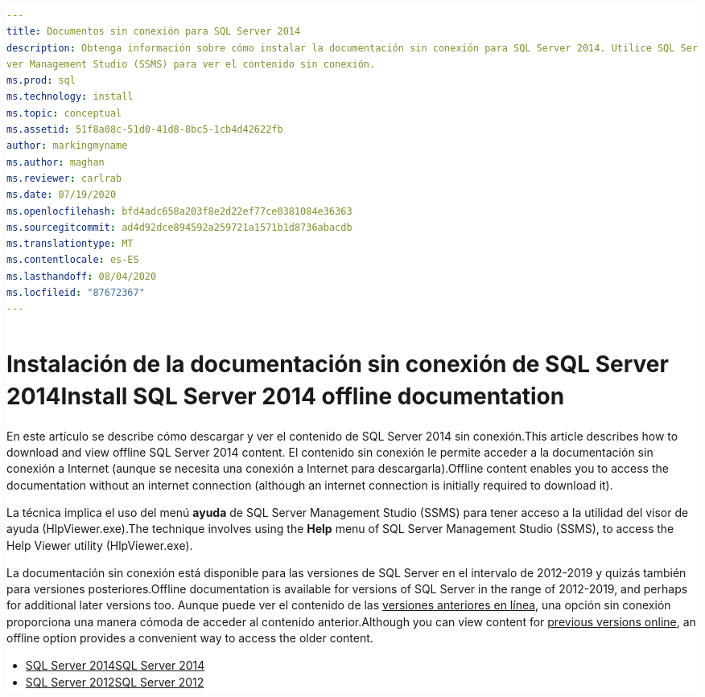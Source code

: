 ```yaml
---
title: Documentos sin conexión para SQL Server 2014
description: Obtenga información sobre cómo instalar la documentación sin conexión para SQL Server 2014. Utilice SQL Server Management Studio (SSMS) para ver el contenido sin conexión.
ms.prod: sql
ms.technology: install
ms.topic: conceptual
ms.assetid: 51f8a08c-51d0-41d8-8bc5-1cb4d42622fb
author: markingmyname
ms.author: maghan
ms.reviewer: carlrab
ms.date: 07/19/2020
ms.openlocfilehash: bfd4adc658a203f8e2d22ef77ce0381084e36363
ms.sourcegitcommit: ad4d92dce894592a259721a1571b1d8736abacdb
ms.translationtype: MT
ms.contentlocale: es-ES
ms.lasthandoff: 08/04/2020
ms.locfileid: "87672367"
---
```

# <a name="install-sql-server-2014-offline-documentation"></a><span data-ttu-id="a9956-104">Instalación de la documentación sin conexión de SQL Server 2014</span><span class="sxs-lookup"><span data-stu-id="a9956-104">Install SQL Server 2014 offline documentation</span></span>

<span data-ttu-id="a9956-105">En este artículo se describe cómo descargar y ver el contenido de SQL Server 2014 sin conexión.</span><span class="sxs-lookup"><span data-stu-id="a9956-105">This article describes how to download and view offline SQL Server 2014 content.</span></span> <span data-ttu-id="a9956-106">El contenido sin conexión le permite acceder a la documentación sin conexión a Internet (aunque se necesita una conexión a Internet para descargarla).</span><span class="sxs-lookup"><span data-stu-id="a9956-106">Offline content enables you to access the documentation without an internet connection (although an internet connection is initially required to download it).</span></span>

<span data-ttu-id="a9956-107">La técnica implica el uso del menú **ayuda** de SQL Server Management Studio (SSMS) para tener acceso a la utilidad del visor de ayuda (HlpViewer.exe).</span><span class="sxs-lookup"><span data-stu-id="a9956-107">The technique involves using the **Help** menu of SQL Server Management Studio (SSMS), to access the Help Viewer utility (HlpViewer.exe).</span></span>

<span data-ttu-id="a9956-108">La documentación sin conexión está disponible para las versiones de SQL Server en el intervalo de 2012-2019 y quizás también para versiones posteriores.</span><span class="sxs-lookup"><span data-stu-id="a9956-108">Offline documentation is available for versions of SQL Server in the range of 2012-2019, and perhaps for additional later versions too.</span></span> <span data-ttu-id="a9956-109">Aunque puede ver el contenido de las [versiones anteriores en línea](https://docs.microsoft.com/previous-versions/sql/), una opción sin conexión proporciona una manera cómoda de acceder al contenido anterior.</span><span class="sxs-lookup"><span data-stu-id="a9956-109">Although you can view content for [previous versions online](https://docs.microsoft.com/previous-versions/sql/), an offline option provides a convenient way to access the older content.</span></span>

- [<span data-ttu-id="a9956-110">SQL Server 2014</span><span class="sxs-lookup"><span data-stu-id="a9956-110">SQL Server 2014</span></span>](#sql-server-2014-offline-content)
- [<span data-ttu-id="a9956-111">SQL Server 2012</span><span class="sxs-lookup"><span data-stu-id="a9956-111">SQL Server 2012</span></span>](#sql-server-2012-offline-content)
